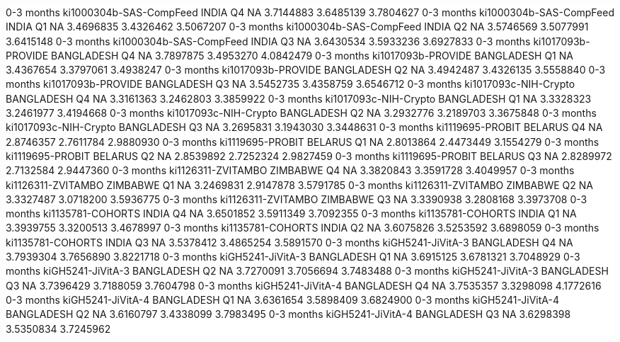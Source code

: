 0-3 months     ki1000304b-SAS-CompFeed    INDIA                          Q4                   NA                3.7144883   3.6485139   3.7804627
0-3 months     ki1000304b-SAS-CompFeed    INDIA                          Q1                   NA                3.4696835   3.4326462   3.5067207
0-3 months     ki1000304b-SAS-CompFeed    INDIA                          Q2                   NA                3.5746569   3.5077991   3.6415148
0-3 months     ki1000304b-SAS-CompFeed    INDIA                          Q3                   NA                3.6430534   3.5933236   3.6927833
0-3 months     ki1017093b-PROVIDE         BANGLADESH                     Q4                   NA                3.7897875   3.4953270   4.0842479
0-3 months     ki1017093b-PROVIDE         BANGLADESH                     Q1                   NA                3.4367654   3.3797061   3.4938247
0-3 months     ki1017093b-PROVIDE         BANGLADESH                     Q2                   NA                3.4942487   3.4326135   3.5558840
0-3 months     ki1017093b-PROVIDE         BANGLADESH                     Q3                   NA                3.5452735   3.4358759   3.6546712
0-3 months     ki1017093c-NIH-Crypto      BANGLADESH                     Q4                   NA                3.3161363   3.2462803   3.3859922
0-3 months     ki1017093c-NIH-Crypto      BANGLADESH                     Q1                   NA                3.3328323   3.2461977   3.4194668
0-3 months     ki1017093c-NIH-Crypto      BANGLADESH                     Q2                   NA                3.2932776   3.2189703   3.3675848
0-3 months     ki1017093c-NIH-Crypto      BANGLADESH                     Q3                   NA                3.2695831   3.1943030   3.3448631
0-3 months     ki1119695-PROBIT           BELARUS                        Q4                   NA                2.8746357   2.7611784   2.9880930
0-3 months     ki1119695-PROBIT           BELARUS                        Q1                   NA                2.8013864   2.4473449   3.1554279
0-3 months     ki1119695-PROBIT           BELARUS                        Q2                   NA                2.8539892   2.7252324   2.9827459
0-3 months     ki1119695-PROBIT           BELARUS                        Q3                   NA                2.8289972   2.7132584   2.9447360
0-3 months     ki1126311-ZVITAMBO         ZIMBABWE                       Q4                   NA                3.3820843   3.3591728   3.4049957
0-3 months     ki1126311-ZVITAMBO         ZIMBABWE                       Q1                   NA                3.2469831   2.9147878   3.5791785
0-3 months     ki1126311-ZVITAMBO         ZIMBABWE                       Q2                   NA                3.3327487   3.0718200   3.5936775
0-3 months     ki1126311-ZVITAMBO         ZIMBABWE                       Q3                   NA                3.3390938   3.2808168   3.3973708
0-3 months     ki1135781-COHORTS          INDIA                          Q4                   NA                3.6501852   3.5911349   3.7092355
0-3 months     ki1135781-COHORTS          INDIA                          Q1                   NA                3.3939755   3.3200513   3.4678997
0-3 months     ki1135781-COHORTS          INDIA                          Q2                   NA                3.6075826   3.5253592   3.6898059
0-3 months     ki1135781-COHORTS          INDIA                          Q3                   NA                3.5378412   3.4865254   3.5891570
0-3 months     kiGH5241-JiVitA-3          BANGLADESH                     Q4                   NA                3.7939304   3.7656890   3.8221718
0-3 months     kiGH5241-JiVitA-3          BANGLADESH                     Q1                   NA                3.6915125   3.6781321   3.7048929
0-3 months     kiGH5241-JiVitA-3          BANGLADESH                     Q2                   NA                3.7270091   3.7056694   3.7483488
0-3 months     kiGH5241-JiVitA-3          BANGLADESH                     Q3                   NA                3.7396429   3.7188059   3.7604798
0-3 months     kiGH5241-JiVitA-4          BANGLADESH                     Q4                   NA                3.7535357   3.3298098   4.1772616
0-3 months     kiGH5241-JiVitA-4          BANGLADESH                     Q1                   NA                3.6361654   3.5898409   3.6824900
0-3 months     kiGH5241-JiVitA-4          BANGLADESH                     Q2                   NA                3.6160797   3.4338099   3.7983495
0-3 months     kiGH5241-JiVitA-4          BANGLADESH                     Q3                   NA                3.6298398   3.5350834   3.7245962